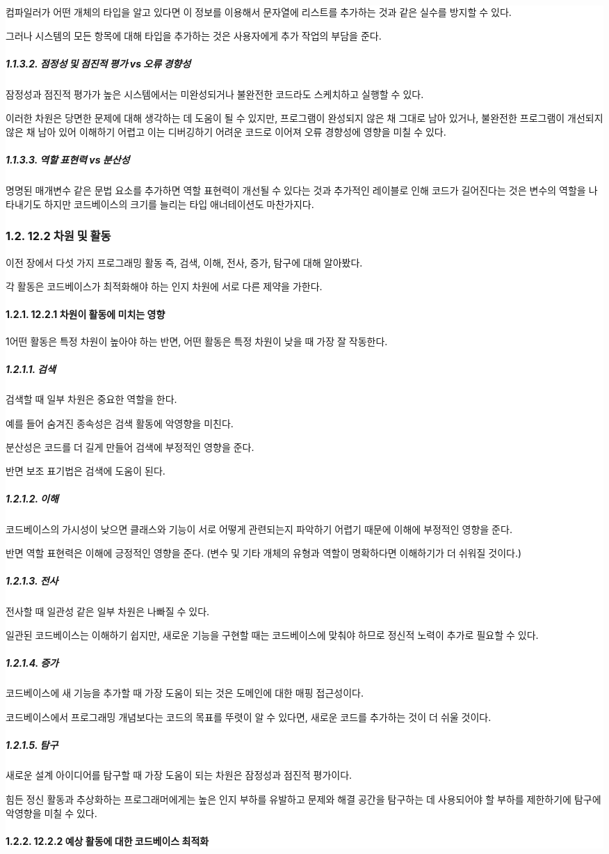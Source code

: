 컴파일러가 어떤 개체의 타입을 알고 있다면 이 정보를 이용해서 문자열에 리스트를 추가하는 것과 같은 실수를 방지할 수 있다.

그러나 시스템의 모든 항목에 대해 타입을 추가하는 것은 사용자에게 추가 작업의 부담을 준다.

##### 1.1.3.2. 점정성 및 점진적 평가 vs 오류 경향성

잠정성과 점진적 평가가 높은 시스템에서는 미완성되거나 불완전한 코드라도 스케치하고 실행할 수 있다.

이러한 차원은 당면한 문제에 대해 생각하는 데 도움이 될 수 있지만, 프로그램이 완성되지 않은 채 그대로 남아 있거나, 불완전한 프로그램이 개선되지 않은 채 남아 있어 이해하기 어렵고 이는 디버깅하기 어려운 코드로 이어져 오류 경향성에 영향을 미칠 수 있다.

##### 1.1.3.3. 역할 표현력 vs 분산성

명명된 매개변수 같은 문법 요소를 추가하면 역할 표현력이 개선될 수 있다는 것과 추가적인 레이블로 인해 코드가 길어진다는 것은 변수의 역할을 나타내기도 하지만 코드베이스의 크기를 늘리는 타입 애너테이션도 마찬가지다.

### 1.2. 12.2 차원 및 활동

이전 장에서 다섯 가지 프로그래밍 활동 즉, 검색, 이해, 전사, 증가, 탐구에 대해 알아봤다.

각 활동은 코드베이스가 최적화해야 하는 인지 차원에 서로 다른 제약을 가한다.

#### 1.2.1. 12.2.1 차원이 활동에 미치는 영향

1어떤 활동은 특정 차원이 높아야 하는 반면, 어떤 활동은 특정 차원이 낮을 때 가장 잘 작동한다.

##### 1.2.1.1. 검색

검색할 때 일부 차원은 중요한 역할을 한다.

예를 들어 숨겨진 종속성은 검색 활동에 악영향을 미친다.

분산성은 코드를 더 길게 만들어 검색에 부정적인 영향을 준다.

반면 보조 표기법은 검색에 도움이 된다.

##### 1.2.1.2. 이해

코드베이스의 가시성이 낮으면 클래스와 기능이 서로 어떻게 관련되는지 파악하기 어렵기 때문에 이해에 부정적인 영향을 준다.

반면 역할 표현력은 이해에 긍정적인 영향을 준다. (변수 및 기타 개체의 유형과 역할이 명확하다면 이해하기가 더 쉬워질 것이다.)

##### 1.2.1.3. 전사

전사할 때 일관성 같은 일부 차원은 나빠질 수 있다.

일관된 코드베이스는 이해하기 쉽지만, 새로운 기능을 구현할 때는 코드베이스에 맞춰야 하므로 정신적 노력이 추가로 필요할 수 있다.

##### 1.2.1.4. 증가

코드베이스에 새 기능을 추가할 때 가장 도움이 되는 것은 도메인에 대한 매핑 접근성이다.

코드베이스에서 프로그래밍 개념보다는 코드의 목표를 뚜렷이 알 수 있다면, 새로운 코드를 추가하는 것이 더 쉬울 것이다.

##### 1.2.1.5. 탐구

새로운 설계 아이디어를 탐구할 때 가장 도움이 되는 차원은 잠정성과 점진적 평가이다.

힘든 정신 활동과 추상화하는 프로그래머에게는 높은  인지 부하를 유발하고 문제와 해결 공간을 탐구하는 데 사용되어야 할 부하를 제한하기에 탐구에 악영향을 미칠 수 있다.

#### 1.2.2. 12.2.2 예상 활동에 대한 코드베이스 최적화

